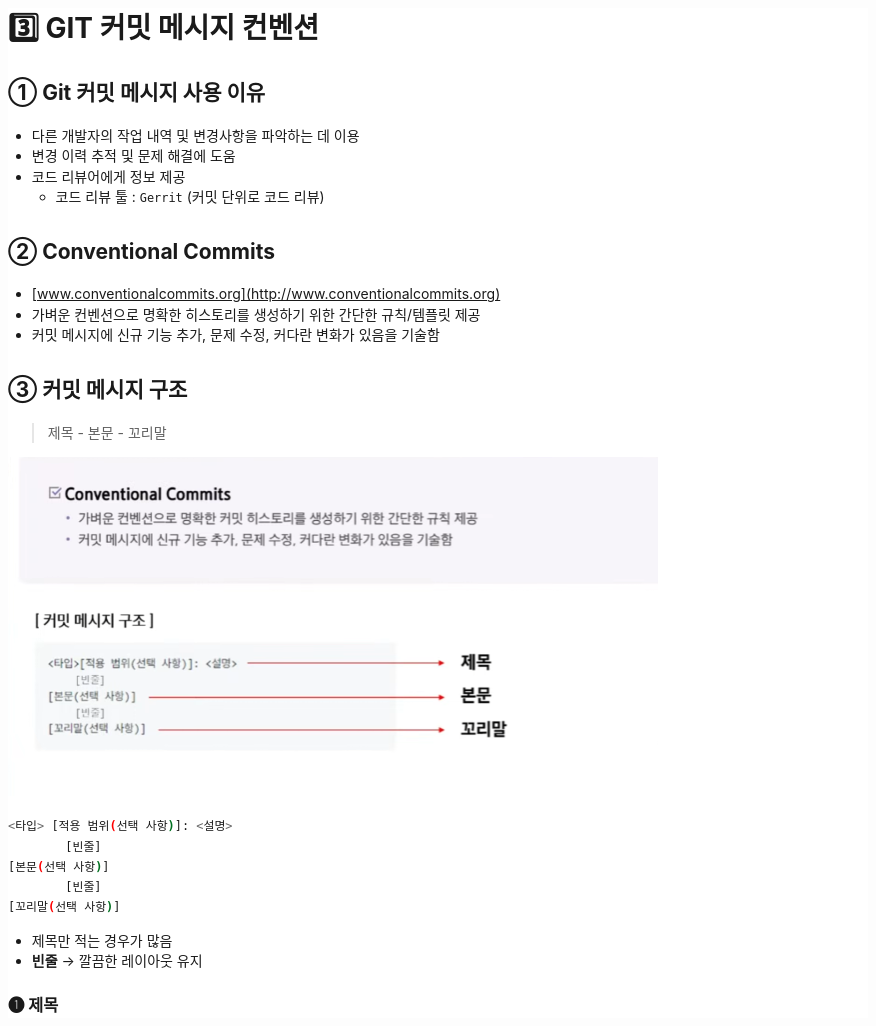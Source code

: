 # 3️⃣ GIT 커밋 메시지 컨벤션

## ① Git 커밋 메시지 사용 이유

- 다른 개발자의 작업 내역 및 변경사항을 파악하는 데 이용
- 변경 이력 추적 및 문제 해결에 도움
- 코드 리뷰어에게 정보 제공
    - 코드 리뷰 툴 : `Gerrit` (커밋 단위로 코드 리뷰)

## ② Conventional Commits

- [www.conventionalcommits.org](http://www.conventionalcommits.org)
- 가벼운 컨벤션으로 명확한 히스토리를 생성하기 위한 간단한 규칙/템플릿 제공
- 커밋 메시지에 신규 기능 추가, 문제 수정, 커다란 변화가 있음을 기술함

## ③ 커밋 메시지 구조

> 제목 - 본문 - 꼬리말
> 

<img src="./GIT 활용 GUIDE/Untitled 1.png">

```bash
<타입> [적용 범위(선택 사항)]: <설명>
		[빈줄]
[본문(선택 사항)]
		[빈줄]
[꼬리말(선택 사항)]
```

- 제목만 적는 경우가 많음
- **빈줄** → 깔끔한 레이아웃 유지

### ❶ 제목
